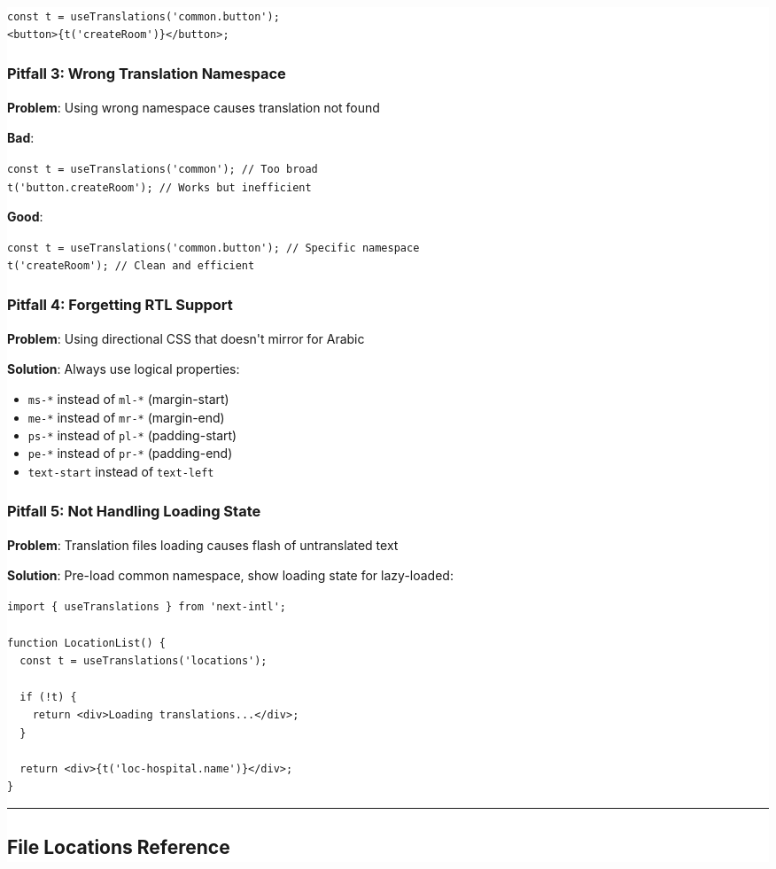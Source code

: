 ```tsx
const t = useTranslations('common.button');
<button>{t('createRoom')}</button>;
```

### Pitfall 3: Wrong Translation Namespace

**Problem**: Using wrong namespace causes translation not found

**Bad**:

```tsx
const t = useTranslations('common'); // Too broad
t('button.createRoom'); // Works but inefficient
```

**Good**:

```tsx
const t = useTranslations('common.button'); // Specific namespace
t('createRoom'); // Clean and efficient
```

### Pitfall 4: Forgetting RTL Support

**Problem**: Using directional CSS that doesn't mirror for Arabic

**Solution**: Always use logical properties:

- `ms-*` instead of `ml-*` (margin-start)
- `me-*` instead of `mr-*` (margin-end)
- `ps-*` instead of `pl-*` (padding-start)
- `pe-*` instead of `pr-*` (padding-end)
- `text-start` instead of `text-left`

### Pitfall 5: Not Handling Loading State

**Problem**: Translation files loading causes flash of untranslated text

**Solution**: Pre-load common namespace, show loading state for lazy-loaded:

```tsx
import { useTranslations } from 'next-intl';

function LocationList() {
  const t = useTranslations('locations');

  if (!t) {
    return <div>Loading translations...</div>;
  }

  return <div>{t('loc-hospital.name')}</div>;
}
```

---

## File Locations Reference
